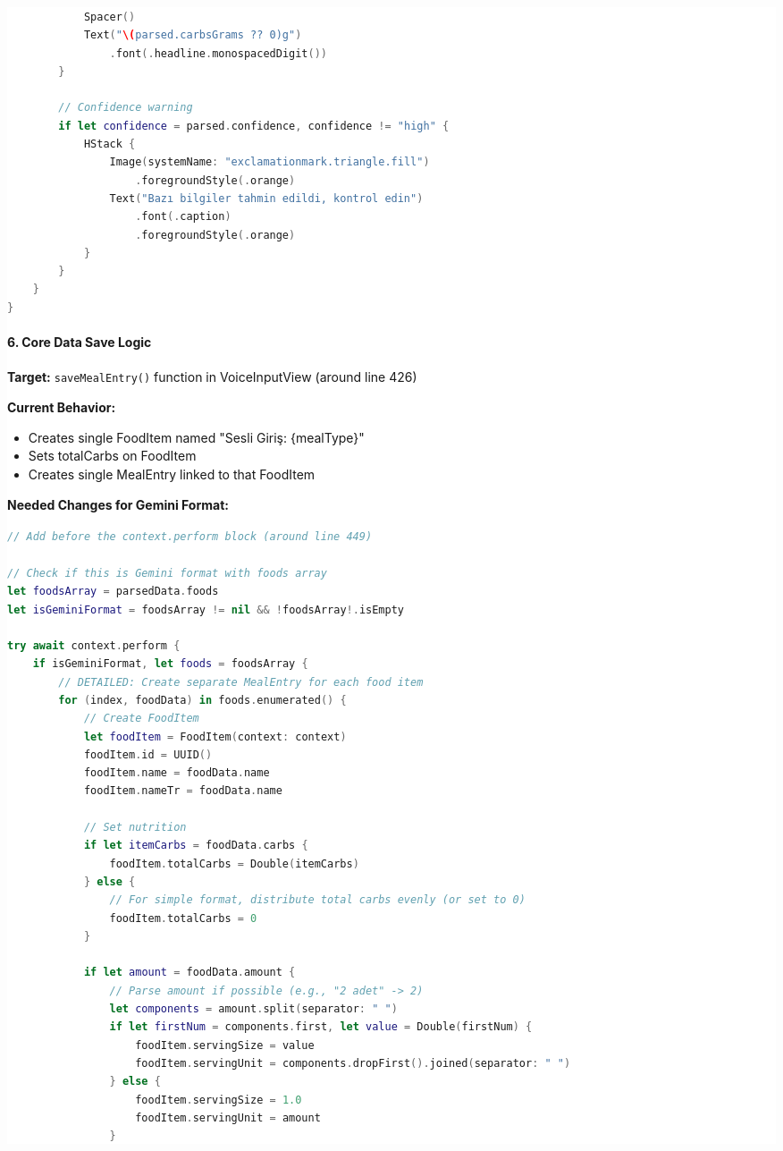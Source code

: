 ```swift
            Spacer()
            Text("\(parsed.carbsGrams ?? 0)g")
                .font(.headline.monospacedDigit())
        }

        // Confidence warning
        if let confidence = parsed.confidence, confidence != "high" {
            HStack {
                Image(systemName: "exclamationmark.triangle.fill")
                    .foregroundStyle(.orange)
                Text("Bazı bilgiler tahmin edildi, kontrol edin")
                    .font(.caption)
                    .foregroundStyle(.orange)
            }
        }
    }
}
```

#### 6. Core Data Save Logic

**Target:** `saveMealEntry()` function in VoiceInputView (around line 426)

**Current Behavior:**
- Creates single FoodItem named "Sesli Giriş: {mealType}"
- Sets totalCarbs on FoodItem
- Creates single MealEntry linked to that FoodItem

**Needed Changes for Gemini Format:**

```swift
// Add before the context.perform block (around line 449)

// Check if this is Gemini format with foods array
let foodsArray = parsedData.foods
let isGeminiFormat = foodsArray != nil && !foodsArray!.isEmpty

try await context.perform {
    if isGeminiFormat, let foods = foodsArray {
        // DETAILED: Create separate MealEntry for each food item
        for (index, foodData) in foods.enumerated() {
            // Create FoodItem
            let foodItem = FoodItem(context: context)
            foodItem.id = UUID()
            foodItem.name = foodData.name
            foodItem.nameTr = foodData.name

            // Set nutrition
            if let itemCarbs = foodData.carbs {
                foodItem.totalCarbs = Double(itemCarbs)
            } else {
                // For simple format, distribute total carbs evenly (or set to 0)
                foodItem.totalCarbs = 0
            }

            if let amount = foodData.amount {
                // Parse amount if possible (e.g., "2 adet" -> 2)
                let components = amount.split(separator: " ")
                if let firstNum = components.first, let value = Double(firstNum) {
                    foodItem.servingSize = value
                    foodItem.servingUnit = components.dropFirst().joined(separator: " ")
                } else {
                    foodItem.servingSize = 1.0
                    foodItem.servingUnit = amount
                }
```